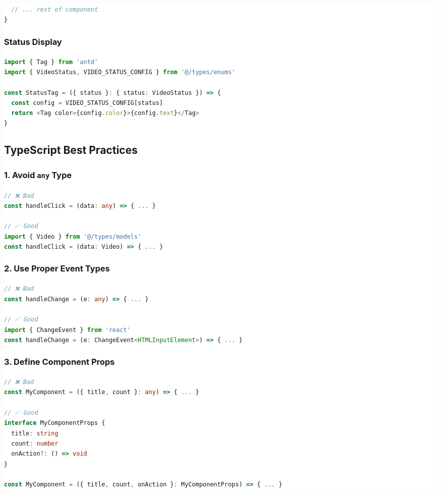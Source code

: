 ```typescript
  // ... rest of component
}
```

### Status Display
```typescript
import { Tag } from 'antd'
import { VideoStatus, VIDEO_STATUS_CONFIG } from '@/types/enums'

const StatusTag = ({ status }: { status: VideoStatus }) => {
  const config = VIDEO_STATUS_CONFIG[status]
  return <Tag color={config.color}>{config.text}</Tag>
}
```

## TypeScript Best Practices

### 1. Avoid `any` Type
```typescript
// ❌ Bad
const handleClick = (data: any) => { ... }

// ✅ Good
import { Video } from '@/types/models'
const handleClick = (data: Video) => { ... }
```

### 2. Use Proper Event Types
```typescript
// ❌ Bad
const handleChange = (e: any) => { ... }

// ✅ Good
import { ChangeEvent } from 'react'
const handleChange = (e: ChangeEvent<HTMLInputElement>) => { ... }
```

### 3. Define Component Props
```typescript
// ❌ Bad
const MyComponent = ({ title, count }: any) => { ... }

// ✅ Good
interface MyComponentProps {
  title: string
  count: number
  onAction?: () => void
}

const MyComponent = ({ title, count, onAction }: MyComponentProps) => { ... }
```
